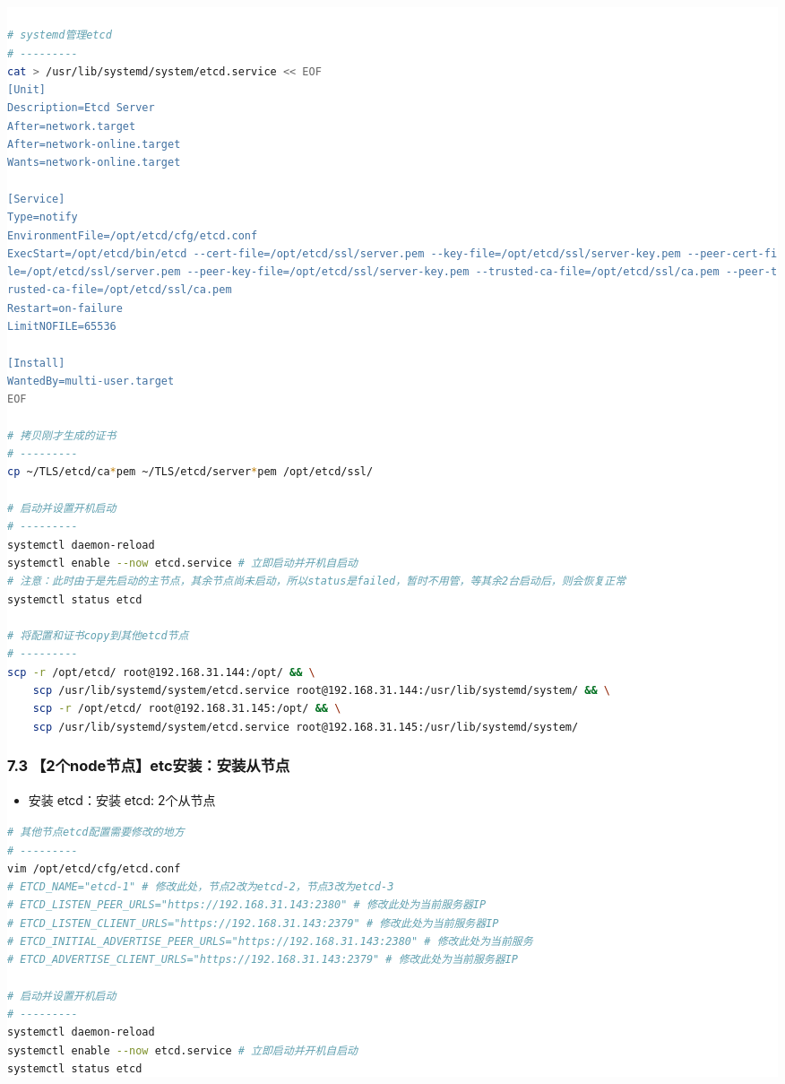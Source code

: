 ```bash

# systemd管理etcd
# ---------
cat > /usr/lib/systemd/system/etcd.service << EOF
[Unit]
Description=Etcd Server
After=network.target
After=network-online.target
Wants=network-online.target

[Service]
Type=notify
EnvironmentFile=/opt/etcd/cfg/etcd.conf
ExecStart=/opt/etcd/bin/etcd --cert-file=/opt/etcd/ssl/server.pem --key-file=/opt/etcd/ssl/server-key.pem --peer-cert-file=/opt/etcd/ssl/server.pem --peer-key-file=/opt/etcd/ssl/server-key.pem --trusted-ca-file=/opt/etcd/ssl/ca.pem --peer-trusted-ca-file=/opt/etcd/ssl/ca.pem
Restart=on-failure
LimitNOFILE=65536

[Install]
WantedBy=multi-user.target
EOF

# 拷贝刚才生成的证书
# ---------
cp ~/TLS/etcd/ca*pem ~/TLS/etcd/server*pem /opt/etcd/ssl/

# 启动并设置开机启动
# ---------
systemctl daemon-reload
systemctl enable --now etcd.service # 立即启动并开机自启动
# 注意：此时由于是先启动的主节点，其余节点尚未启动，所以status是failed，暂时不用管，等其余2台启动后，则会恢复正常
systemctl status etcd

# 将配置和证书copy到其他etcd节点
# ---------
scp -r /opt/etcd/ root@192.168.31.144:/opt/ && \
    scp /usr/lib/systemd/system/etcd.service root@192.168.31.144:/usr/lib/systemd/system/ && \
    scp -r /opt/etcd/ root@192.168.31.145:/opt/ && \
    scp /usr/lib/systemd/system/etcd.service root@192.168.31.145:/usr/lib/systemd/system/
```

### 7.3 【2个node节点】etc安装：安装从节点

- 安装 etcd：安装 etcd: 2个从节点

```bash
# 其他节点etcd配置需要修改的地方
# ---------
vim /opt/etcd/cfg/etcd.conf
# ETCD_NAME="etcd-1" # 修改此处，节点2改为etcd-2，节点3改为etcd-3
# ETCD_LISTEN_PEER_URLS="https://192.168.31.143:2380" # 修改此处为当前服务器IP
# ETCD_LISTEN_CLIENT_URLS="https://192.168.31.143:2379" # 修改此处为当前服务器IP
# ETCD_INITIAL_ADVERTISE_PEER_URLS="https://192.168.31.143:2380" # 修改此处为当前服务
# ETCD_ADVERTISE_CLIENT_URLS="https://192.168.31.143:2379" # 修改此处为当前服务器IP

# 启动并设置开机启动
# ---------
systemctl daemon-reload
systemctl enable --now etcd.service # 立即启动并开机自启动
systemctl status etcd
```
